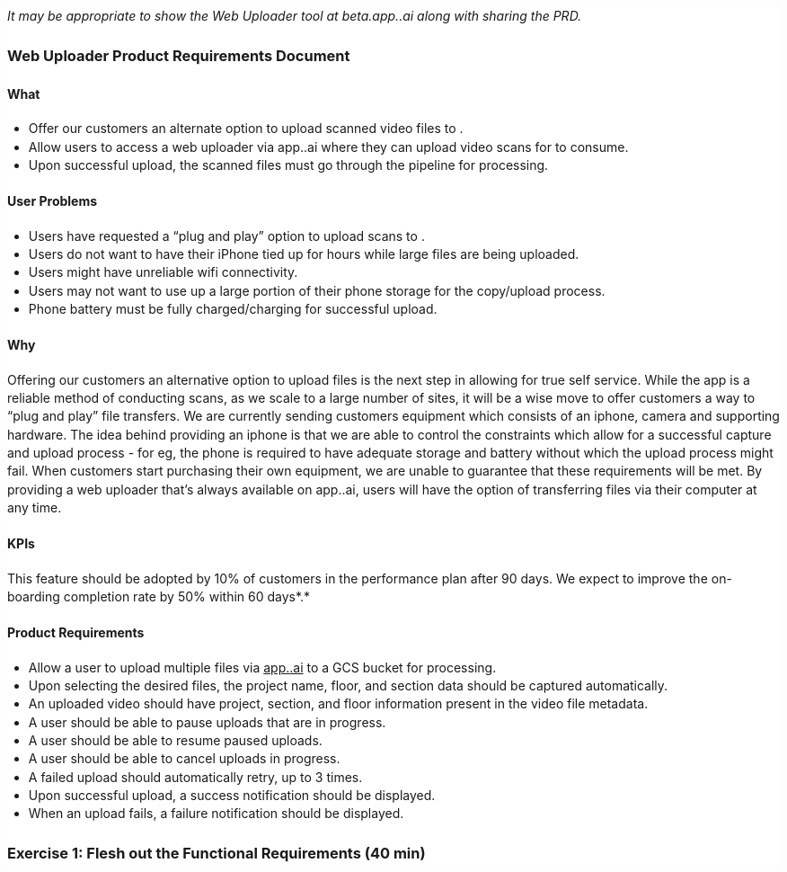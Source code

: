 *It may be appropriate to show the Web Uploader tool at beta.app.<company>.ai along with sharing the PRD.*

### Web Uploader Product Requirements Document

#### What

* Offer our customers an alternate option to upload scanned video files to <company>.  
* Allow users to access a web uploader via app.<company>.ai where they can upload video scans for <company> to consume.  
* Upon successful upload, the scanned files must go through the pipeline for processing.

####  User Problems

* Users have requested a “plug and play” option to upload scans to <company>.  
* Users do not want to have their iPhone tied up for hours while large files are being uploaded.  
* Users might have unreliable wifi connectivity.  
* Users may not want to use up a large portion of their phone storage for the copy/upload process.  
* Phone battery must be fully charged/charging for successful upload.

#### Why

Offering our customers an alternative option to upload files is the next step in allowing for true self service. While the app is a reliable method of conducting scans, as we scale to a large number of sites, it will be a wise move to offer customers a way to “plug and play” file transfers. We are currently sending customers equipment which consists of an iphone, camera and supporting hardware. The idea behind providing an iphone is that we are able to control the constraints which allow for a successful capture and upload process \- for eg, the phone is required to have adequate storage and battery without which the upload process might fail. When customers start purchasing their own equipment, we are unable to guarantee that these requirements will be met. By providing a web uploader that’s always available on app.<company>.ai, users will have the option of transferring files via their computer at any time.

#### KPIs

This feature should be adopted by 10% of customers in the performance plan after 90 days. We expect to improve the on-boarding completion rate by 50% within 60 days*.*

#### Product Requirements

* Allow a user to upload multiple files via [app.<company>.ai](http://app.<company>.ai/) to a GCS bucket for processing.  
* Upon selecting the desired files, the project name, floor, and section data should be captured automatically.  
* An uploaded video should have project, section, and floor information present in the video file metadata.  
* A user should be able to pause uploads that are in progress.  
* A user should be able to resume paused uploads.  
* A user should be able to cancel uploads in progress.  
* A failed upload should automatically retry, up to 3 times.  
* Upon successful upload, a success notification should be displayed.  
* When an upload fails, a failure notification should be displayed.

### Exercise 1: Flesh out the Functional Requirements (40 min)

